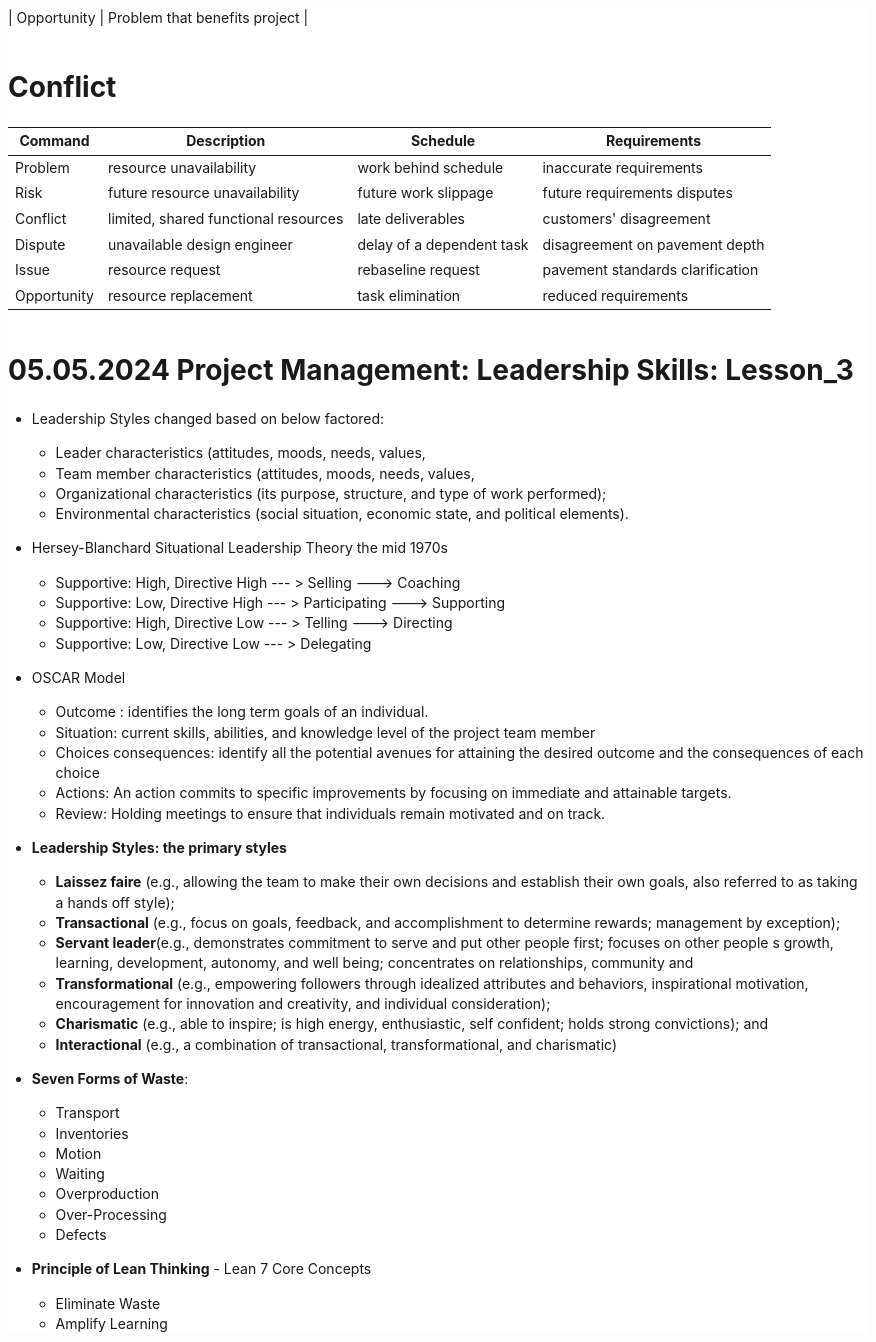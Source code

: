 | Opportunity | Problem that benefits project |

# Conflict
| Command | Description | Schedule |  Requirements
| --- | --- | --- | --- |
| Problem | resource unavailability | work behind schedule | inaccurate requirements |
| Risk | future resource unavailability | future work slippage | future requirements disputes |
| Conflict | limited, shared functional resources | late deliverables | customers' disagreement |
| Dispute | unavailable design engineer	| delay of a dependent task | disagreement on pavement depth |
| Issue | resource request | rebaseline request | pavement standards clarification |
| Opportunity | resource replacement | task elimination | reduced requirements |
# 05.05.2024 Project Management: Leadership Skills: Lesson_3
- Leadership Styles changed based on below factored:
	- Leader characteristics (attitudes, moods, needs, values,
	- Team member characteristics (attitudes, moods, needs, values,
	- Organizational characteristics (its purpose, structure, and type of work performed);
	- Environmental characteristics (social situation, economic state, and political elements).
 - Hersey-Blanchard Situational Leadership Theory the mid 1970s
	 - Supportive: High, Directive High --- > Selling ---> Coaching
	 - Supportive: Low, Directive High --- > Participating ---> Supporting
	 - Supportive: High, Directive Low --- > Telling ---> Directing 
	 - Supportive: Low,  Directive Low --- > Delegating
- OSCAR Model
	- Outcome : identifies the long term goals of an individual.
	- Situation: current skills, abilities, and knowledge level of the project team member
	- Choices consequences: identify all the potential avenues for attaining the desired outcome and the consequences of each choice
	- Actions: An action commits to specific improvements by focusing on immediate and attainable targets.
	- Review: Holding meetings to ensure that individuals remain motivated and on track.
   
- **Leadership Styles: the primary styles**
	- **Laissez faire** (e.g., allowing the team to make their own decisions and establish their own goals, also referred to as taking a hands off style);
	- **Transactional** (e.g., focus on goals, feedback, and accomplishment to determine rewards; management by exception);
	- **Servant leader**(e.g., demonstrates commitment to serve and put other people first; focuses on other people s growth, learning, development, autonomy, and well being; concentrates on relationships, community and
	- **Transformational** (e.g., empowering followers through idealized attributes and behaviors, inspirational motivation, encouragement for innovation and creativity, and individual consideration);
	- **Charismatic** (e.g., able to inspire; is high energy, enthusiastic, self confident; holds strong convictions); and
	- **Interactional** (e.g., a combination of transactional, transformational, and charismatic)
- **Seven Forms of Waste**:
	- Transport
	- Inventories
	- Motion
	- Waiting
	- Overproduction
	- Over-Processing
	- Defects 
- **Principle of Lean Thinking** - Lean 7 Core Concepts
	- Eliminate Waste
	- Amplify Learning